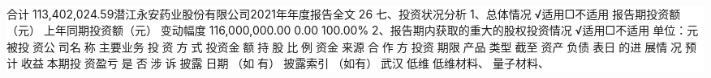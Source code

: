 合计
113,402,024.59潜江永安药业股份有限公司2021年年度报告全文
26
七、投资状况分析
1、总体情况
√适用□不适用
报告期投资额（元）
上年同期投资额（元）
变动幅度
116,000,000.00
0.00
100.00%
2、报告期内获取的重大的股权投资情况
√适用□不适用
单位：元
被投
资公
司名
称
主要业务
投
资
方
式
投资金
额
持
股
比
例
资金
来源
合
作
方
投资
期限
产品
类型
截至
资产
负债
表日
的进
展情
况
预计
收益
本期投
资盈亏
是
否
涉
诉
披露
日期
（如
有）
披露索引
（如有）
武汉
低维
低维材料、
量子材料、